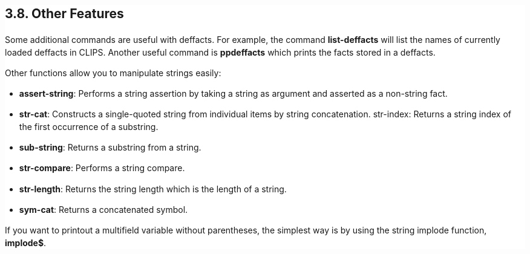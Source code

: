 


##  3.8. Other Features




Some additional commands are useful with deffacts. For example, the command **list-deffacts** will list the names of currently loaded deffacts in CLIPS. Another useful command is  **ppdeffacts** which prints the facts stored in a deffacts.




Other functions allow you to manipulate strings easily:


-  **assert-string**: Performs a string assertion by taking a string as argument and asserted as a  non-string fact.


-  **str-cat**: Constructs a single-quoted string from individual items by string concatenation.  str-index: Returns a string index of the first occurrence of a substring.


-  **sub-string**: Returns a substring from a string.


-  **str-compare**: Performs a string compare.


-  **str-length**: Returns the string length which is the length of a string.


-  **sym-cat**: Returns a concatenated symbol.




If you want to printout a multifield variable without parentheses, the simplest way is by using the  string implode function, **implode$**.


